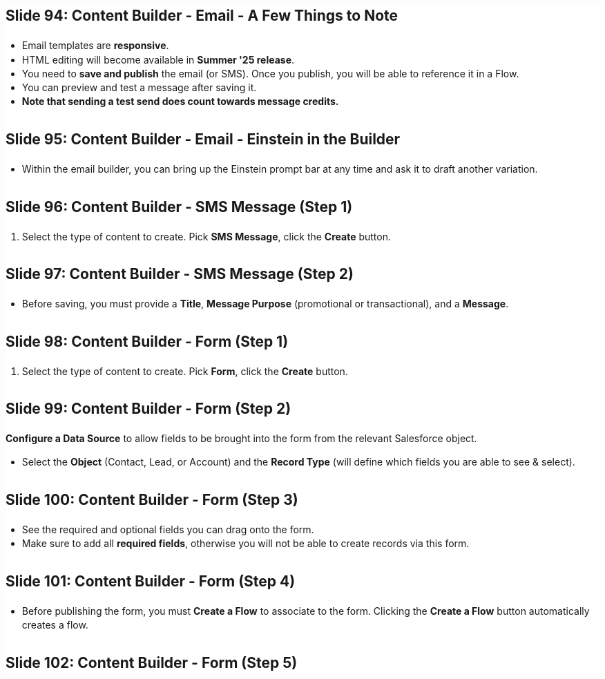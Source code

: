 ## **Slide 94: Content Builder \- Email \- A Few Things to Note**

* Email templates are **responsive**.  
* HTML editing will become available in **Summer '25 release**.  
* You need to **save and publish** the email (or SMS). Once you publish, you will be able to reference it in a Flow.  
* You can preview and test a message after saving it.  
* **Note that sending a test send does count towards message credits.**

## **Slide 95: Content Builder \- Email \- Einstein in the Builder**

* Within the email builder, you can bring up the Einstein prompt bar at any time and ask it to draft another variation.

## **Slide 96: Content Builder \- SMS Message (Step 1\)**

1. Select the type of content to create. Pick **SMS Message**, click the **Create** button.

## **Slide 97: Content Builder \- SMS Message (Step 2\)**

* Before saving, you must provide a **Title**, **Message Purpose** (promotional or transactional), and a **Message**.

## **Slide 98: Content Builder \- Form (Step 1\)**

1. Select the type of content to create. Pick **Form**, click the **Create** button.

## **Slide 99: Content Builder \- Form (Step 2\)**

**Configure a Data Source** to allow fields to be brought into the form from the relevant Salesforce object.

* Select the **Object** (Contact, Lead, or Account) and the **Record Type** (will define which fields you are able to see & select).

## **Slide 100: Content Builder \- Form (Step 3\)**

* See the required and optional fields you can drag onto the form.  
* Make sure to add all **required fields**, otherwise you will not be able to create records via this form.

## **Slide 101: Content Builder \- Form (Step 4\)**

* Before publishing the form, you must **Create a Flow** to associate to the form. Clicking the **Create a Flow** button automatically creates a flow.

## **Slide 102: Content Builder \- Form (Step 5\)**
